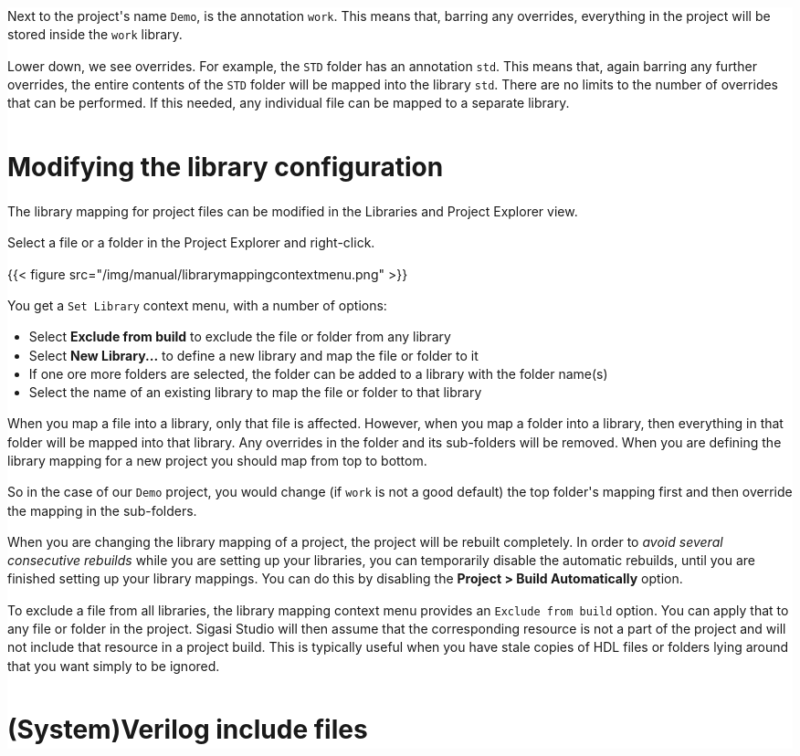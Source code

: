 Next to the project's name `Demo`, is the annotation `work`. This means
that, barring any overrides, everything in the project will be stored
inside the `work` library.

Lower down, we see overrides. For example, the `STD` folder has an
annotation `std`. This means that, again barring any further overrides,
the entire contents of the `STD` folder will be mapped into the library
`std`. There are no limits to the number of overrides that can be
performed. If this needed, any individual file can be mapped to a
separate library.

# Modifying the library configuration

The library mapping for project files can be modified in the Libraries
and Project Explorer view.

Select a file or a folder in the Project Explorer and right-click.

{{< figure src="/img/manual/librarymappingcontextmenu.png" >}}

You get a `Set Library` context menu, with a number of options:

* Select **Exclude from build** to exclude the file or folder from any library
* Select **New Library...** to define a new library and map the file or folder to it
* If one ore more folders are selected, the folder can be added to a library with the folder name(s)
* Select the name of an existing library to map the file or folder to that library

When you map a file into a library, only that file is affected. However,
when you map a folder into a library, then everything in that folder
will be mapped into that library. Any overrides in the folder and its
sub-folders will be removed. When you are defining the library mapping
for a new project you should map from top to bottom.

So in the case of our `Demo` project, you would change (if `work` is not
a good default) the top folder's mapping first and then override the
mapping in the sub-folders.

When you are changing the library mapping of a project, the project will
be rebuilt completely. In order to *avoid several consecutive rebuilds*
while you are setting up your libraries, you can temporarily disable the
automatic rebuilds, until you are finished setting up your library
mappings. You can do this by disabling the **Project \> Build
Automatically** option.

To exclude a file from all libraries, the library mapping context menu
provides an `Exclude from build` option. You can apply that to any file or folder in
the project. Sigasi Studio will then assume that the corresponding resource is
not a part of the project and will not include that resource in a
project build. This is typically useful when you have stale copies of
HDL files or folders lying around that you want simply to be ignored.

# (System)Verilog include files
